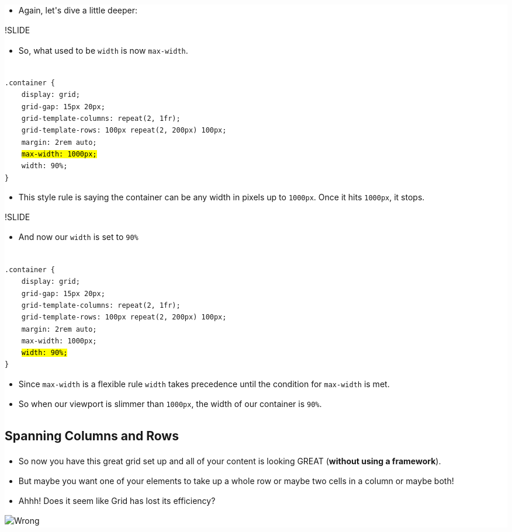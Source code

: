 - Again, let's dive a little deeper:

!SLIDE

- So, what used to be `width` is now `max-width`.

<pre><code class="language-css" data-noescape>
.container {
    display: grid;
    grid-gap: 15px 20px;
    grid-template-columns: repeat(2, 1fr);
    grid-template-rows: 100px repeat(2, 200px) 100px;
    margin: 2rem auto;
    <mark>max-width: 1000px;</mark>
    width: 90%;
}
</code></pre>

- This style rule is saying the container can be any width in pixels up to `1000px`. Once it hits `1000px`, it stops.

!SLIDE

- And now our `width` is set to `90%`

<pre><code class="language-css" data-noescape>
.container {
    display: grid;
    grid-gap: 15px 20px;
    grid-template-columns: repeat(2, 1fr);
    grid-template-rows: 100px repeat(2, 200px) 100px;
    margin: 2rem auto;
    max-width: 1000px;
    <mark>width: 90%;</mark>
}
</code></pre>

- Since `max-width` is a flexible rule `width` takes precedence until the condition for `max-width` is met.

- So when our viewport is slimmer than `1000px`, the width of our container is `90%`.

## Spanning Columns and Rows

- So now you have this great grid set up and all of your content is looking GREAT (**without using a framework**).

- But maybe you want one of your elements to take up a whole row or maybe two cells in a column or maybe both! 

- Ahhh! Does it seem like Grid has lost its efficiency?

<div class="fragment">
    <img src="./resources/wrong.jpg" alt="Wrong">
</div>
